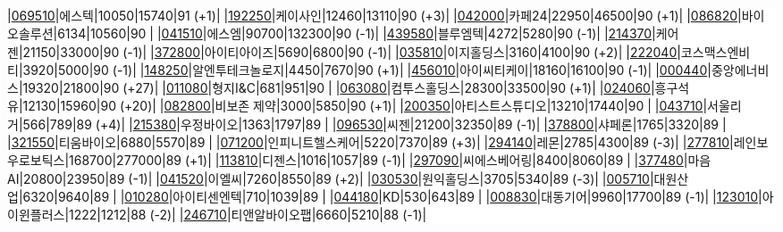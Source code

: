 |[069510](https://finance.daum.net/quotes/A069510)|에스텍|10050|15740|91 (+1)|
|[192250](https://finance.daum.net/quotes/A192250)|케이사인|12460|13110|90 (+3)|
|[042000](https://finance.daum.net/quotes/A042000)|카페24|22950|46500|90 (+1)|
|[086820](https://finance.daum.net/quotes/A086820)|바이오솔루션|6134|10560|90 |
|[041510](https://finance.daum.net/quotes/A041510)|에스엠|90700|132300|90 (-1)|
|[439580](https://finance.daum.net/quotes/A439580)|블루엠텍|4272|5280|90 (-1)|
|[214370](https://finance.daum.net/quotes/A214370)|케어젠|21150|33000|90 (-1)|
|[372800](https://finance.daum.net/quotes/A372800)|아이티아이즈|5690|6800|90 (-1)|
|[035810](https://finance.daum.net/quotes/A035810)|이지홀딩스|3160|4100|90 (+2)|
|[222040](https://finance.daum.net/quotes/A222040)|코스맥스엔비티|3920|5000|90 (-1)|
|[148250](https://finance.daum.net/quotes/A148250)|알엔투테크놀로지|4450|7670|90 (+1)|
|[456010](https://finance.daum.net/quotes/A456010)|아이씨티케이|18160|16100|90 (-1)|
|[000440](https://finance.daum.net/quotes/A000440)|중앙에너비스|19320|21800|90 (+27)|
|[011080](https://finance.daum.net/quotes/A011080)|형지I&C|681|951|90 |
|[063080](https://finance.daum.net/quotes/A063080)|컴투스홀딩스|28300|33500|90 (+1)|
|[024060](https://finance.daum.net/quotes/A024060)|흥구석유|12130|15960|90 (+20)|
|[082800](https://finance.daum.net/quotes/A082800)|비보존 제약|3000|5850|90 (+1)|
|[200350](https://finance.daum.net/quotes/A200350)|아티스트스튜디오|13210|17440|90 |
|[043710](https://finance.daum.net/quotes/A043710)|서울리거|566|789|89 (+4)|
|[215380](https://finance.daum.net/quotes/A215380)|우정바이오|1363|1797|89 |
|[096530](https://finance.daum.net/quotes/A096530)|씨젠|21200|32350|89 (-1)|
|[378800](https://finance.daum.net/quotes/A378800)|샤페론|1765|3320|89 |
|[321550](https://finance.daum.net/quotes/A321550)|티움바이오|6880|5570|89 |
|[071200](https://finance.daum.net/quotes/A071200)|인피니트헬스케어|5220|7370|89 (+3)|
|[294140](https://finance.daum.net/quotes/A294140)|레몬|2785|4300|89 (-3)|
|[277810](https://finance.daum.net/quotes/A277810)|레인보우로보틱스|168700|277000|89 (+1)|
|[113810](https://finance.daum.net/quotes/A113810)|디젠스|1016|1057|89 (-1)|
|[297090](https://finance.daum.net/quotes/A297090)|씨에스베어링|8400|8060|89 |
|[377480](https://finance.daum.net/quotes/A377480)|마음AI|20800|23950|89 (-1)|
|[041520](https://finance.daum.net/quotes/A041520)|이엘씨|7260|8550|89 (+2)|
|[030530](https://finance.daum.net/quotes/A030530)|원익홀딩스|3705|5340|89 (-3)|
|[005710](https://finance.daum.net/quotes/A005710)|대원산업|6320|9640|89 |
|[010280](https://finance.daum.net/quotes/A010280)|아이티센엔텍|710|1039|89 |
|[044180](https://finance.daum.net/quotes/A044180)|KD|530|643|89 |
|[008830](https://finance.daum.net/quotes/A008830)|대동기어|9960|17700|89 (-1)|
|[123010](https://finance.daum.net/quotes/A123010)|아이윈플러스|1222|1212|88 (-2)|
|[246710](https://finance.daum.net/quotes/A246710)|티앤알바이오팹|6660|5210|88 (-1)|